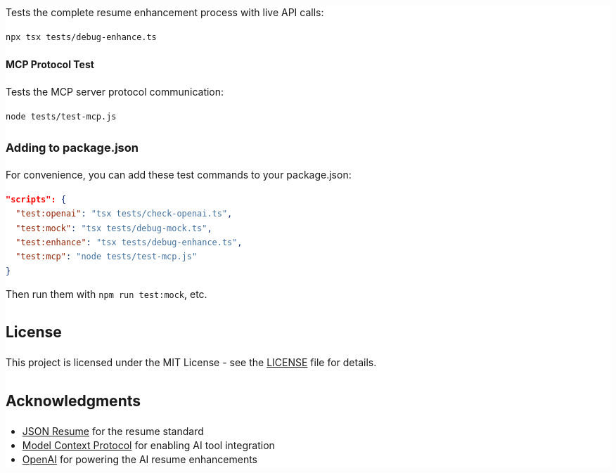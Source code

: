 Tests the complete resume enhancement process with live API calls:

```bash
npx tsx tests/debug-enhance.ts
```

#### MCP Protocol Test

Tests the MCP server protocol communication:

```bash
node tests/test-mcp.js
```

### Adding to package.json

For convenience, you can add these test commands to your package.json:

```json
"scripts": {
  "test:openai": "tsx tests/check-openai.ts",
  "test:mock": "tsx tests/debug-mock.ts",
  "test:enhance": "tsx tests/debug-enhance.ts",
  "test:mcp": "node tests/test-mcp.js"
}
```

Then run them with `npm run test:mock`, etc.

## License

This project is licensed under the MIT License - see the [LICENSE](LICENSE) file for details.

## Acknowledgments

- [JSON Resume](https://jsonresume.org) for the resume standard
- [Model Context Protocol](https://modelcontextprotocol.ai) for enabling AI tool integration
- [OpenAI](https://openai.com) for powering the AI resume enhancements
